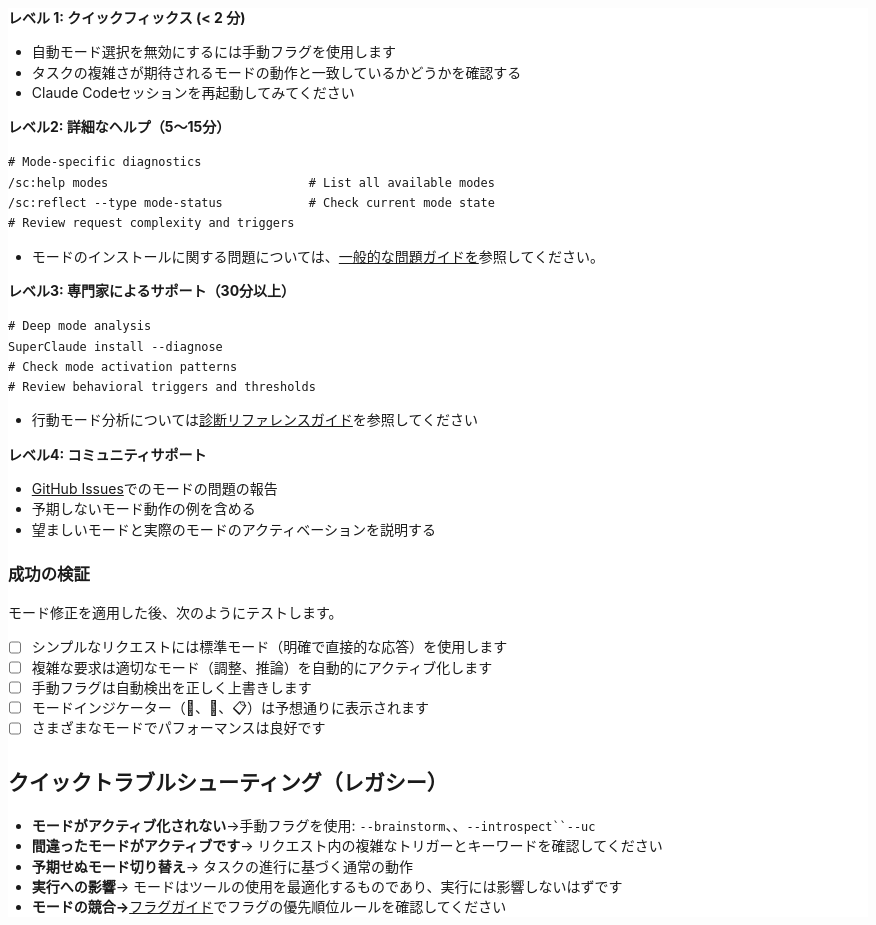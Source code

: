 **レベル 1: クイックフィックス (< 2 分)**

- 自動モード選択を無効にするには手動フラグを使用します
- タスクの複雑さが期待されるモードの動作と一致しているかどうかを確認する
- Claude Codeセッションを再起動してみてください

**レベル2: 詳細なヘルプ（5～15分）**

```shell
# Mode-specific diagnostics
/sc:help modes                            # List all available modes
/sc:reflect --type mode-status            # Check current mode state
# Review request complexity and triggers
```

- モードのインストールに関する問題については、[一般的な問題ガイドを](https://github.com/khayashi4337/SuperClaude_Framework/blob/master/Docs/Reference/common-issues.md)参照してください。

**レベル3: 専門家によるサポート（30分以上）**

```shell
# Deep mode analysis
SuperClaude install --diagnose
# Check mode activation patterns
# Review behavioral triggers and thresholds
```

- 行動モード分析については[診断リファレンスガイド](https://github.com/khayashi4337/SuperClaude_Framework/blob/master/Docs/Reference/diagnostic-reference.md)を参照してください

**レベル4: コミュニティサポート**

- [GitHub Issues](https://github.com/SuperClaude-Org/SuperClaude_Framework/issues)でのモードの問題の報告[](https://github.com/SuperClaude-Org/SuperClaude_Framework/issues)
- 予期しないモード動作の例を含める
- 望ましいモードと実際のモードのアクティベーションを説明する

### 成功の検証

[](https://github.com/khayashi4337/SuperClaude_Framework/blob/master/Docs/User-Guide/modes.md#success-validation)

モード修正を適用した後、次のようにテストします。

- [ ] シンプルなリクエストには標準モード（明確で直接的な応答）を使用します
- [ ] 複雑な要求は適切なモード（調整、推論）を自動的にアクティブ化します
- [ ] 手動フラグは自動検出を正しく上書きします
- [ ] モードインジケーター（🤔、🎯、📋）は予想通りに表示されます
- [ ] さまざまなモードでパフォーマンスは良好です

## クイックトラブルシューティング（レガシー）

[](https://github.com/khayashi4337/SuperClaude_Framework/blob/master/Docs/User-Guide/modes.md#quick-troubleshooting-legacy)

- **モードがアクティブ化されない**→手動フラグを使用: `--brainstorm`、、`--introspect``--uc`
- **間違ったモードがアクティブです**→ リクエスト内の複雑なトリガーとキーワードを確認してください
- **予期せぬモード切り替え**→ タスクの進行に基づく通常の動作
- **実行への影響**→ モードはツールの使用を最適化するものであり、実行には影響しないはずです
- **モードの競合→**[フラグガイド](https://github.com/khayashi4337/SuperClaude_Framework/blob/master/Docs/User-Guide/flags.md)でフラグの優先順位ルールを確認してください[](https://github.com/khayashi4337/SuperClaude_Framework/blob/master/Docs/User-Guide/flags.md)
